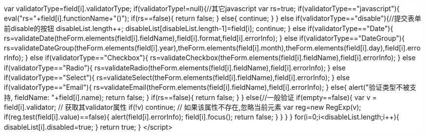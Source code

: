 var validatorType=field[i].validatorType;
if(validatorType!=null){//其它javascript
var rs=true;
if(validatorType=="javascript"){
eval("rs="+field[i].functionName+"()");
if(rs==false){
return false;
}
else{
continue;
}
}
else if(validatorType=="disable"){//提交表单前disable的按钮
disableList.length++;
disableList[disableList.length-1]=field[i];
continue;
}
else if(validatorType=="Date"){
rs=validateDate(theForm.elements(field[i].fieldName),field[i].format,field[i].errorInfo);
}
else if(validatorType=="DateGroup"){
rs=validateDateGroup(theForm.elements(field[i].year),theForm.elements(field[i].month),theForm.elements(field[i].day),field[i].errorInfo);
}
else if(validatorType=="Checkbox"){
rs=validateCheckbox(theForm.elements(field[i].fieldName),field[i].errorInfo);
}
else if(validatorType=="Radio"){
rs=validateRadio(theForm.elements(field[i].fieldName),field[i].errorInfo);
}
else if(validatorType=="Select"){
rs=validateSelect(theForm.elements(field[i].fieldName),field[i].errorInfo);
}
else if(validatorType=="Email"){
rs=validateEmail(theForm.elements(field[i].fieldName),field[i].errorInfo);
}
else{
alert("验证类型不被支持, fieldName: "+field[i].name);
return false;
}
if(rs==false){
return false;
}
}
else{//一般验证
if(empty==false){
var v = field[i].validator; // 获取其validator属性
if(!v) continue; // 如果该属性不存在,忽略当前元素
var reg=new RegExp(v);
if(reg.test(field[i].value)==false){
alert(field[i].errorInfo);
field[i].focus();
return false;
}
}
}
}
for(i=0;i&lt;disableList.length;i++){
disableList[i].disabled=true;
}
return true;
}
&lt;/script&gt;</td>
</tr>